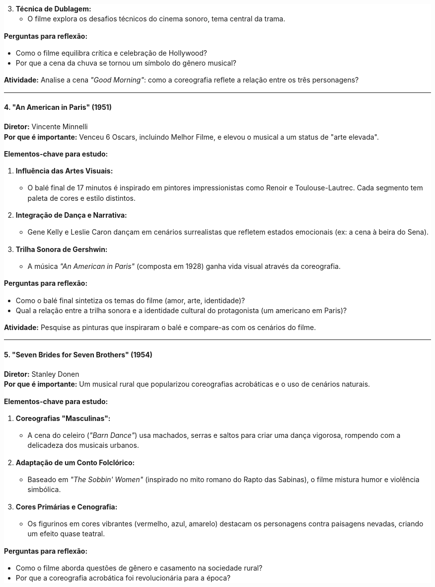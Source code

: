 3. **Técnica de Dublagem:**  
   - O filme explora os desafios técnicos do cinema sonoro, tema central da trama.  

**Perguntas para reflexão:**  
- Como o filme equilibra crítica e celebração de Hollywood?  
- Por que a cena da chuva se tornou um símbolo do gênero musical?  

**Atividade:** Analise a cena *"Good Morning"*: como a coreografia reflete a relação entre os três personagens?  

---

#### **4. "An American in Paris" (1951)**  
**Diretor:** Vincente Minnelli  
**Por que é importante:** Venceu 6 Oscars, incluindo Melhor Filme, e elevou o musical a um status de "arte elevada".  

**Elementos-chave para estudo:**  
1. **Influência das Artes Visuais:**  
   - O balé final de 17 minutos é inspirado em pintores impressionistas como Renoir e Toulouse-Lautrec. Cada segmento tem paleta de cores e estilo distintos.  

2. **Integração de Dança e Narrativa:**  
   - Gene Kelly e Leslie Caron dançam em cenários surrealistas que refletem estados emocionais (ex: a cena à beira do Sena).  

3. **Trilha Sonora de Gershwin:**  
   - A música *"An American in Paris"* (composta em 1928) ganha vida visual através da coreografia.  

**Perguntas para reflexão:**  
- Como o balé final sintetiza os temas do filme (amor, arte, identidade)?  
- Qual a relação entre a trilha sonora e a identidade cultural do protagonista (um americano em Paris)?  

**Atividade:** Pesquise as pinturas que inspiraram o balé e compare-as com os cenários do filme.  

---

#### **5. "Seven Brides for Seven Brothers" (1954)**  
**Diretor:** Stanley Donen  
**Por que é importante:** Um musical rural que popularizou coreografias acrobáticas e o uso de cenários naturais.  

**Elementos-chave para estudo:**  
1. **Coreografias "Masculinas":**  
   - A cena do celeiro (*"Barn Dance"*) usa machados, serras e saltos para criar uma dança vigorosa, rompendo com a delicadeza dos musicais urbanos.  

2. **Adaptação de um Conto Folclórico:**  
   - Baseado em *"The Sobbin' Women"* (inspirado no mito romano do Rapto das Sabinas), o filme mistura humor e violência simbólica.  

3. **Cores Primárias e Cenografia:**  
   - Os figurinos em cores vibrantes (vermelho, azul, amarelo) destacam os personagens contra paisagens nevadas, criando um efeito quase teatral.  

**Perguntas para reflexão:**  
- Como o filme aborda questões de gênero e casamento na sociedade rural?  
- Por que a coreografia acrobática foi revolucionária para a época?  
